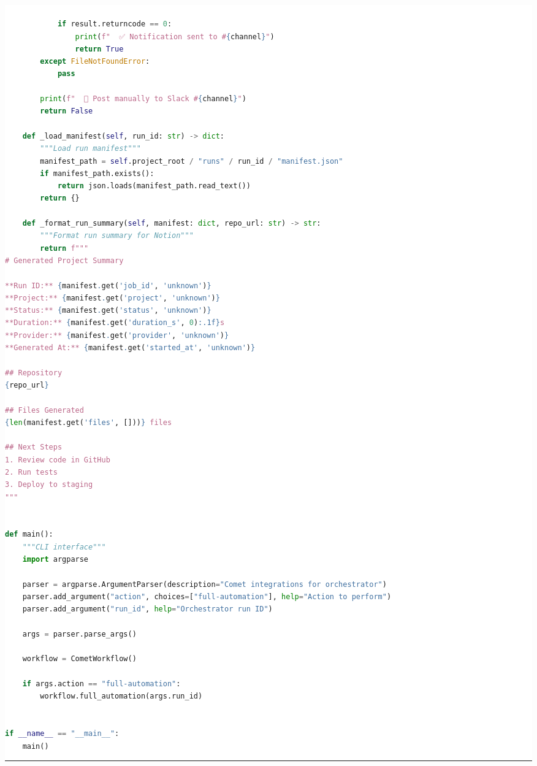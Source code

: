 ```python
            
            if result.returncode == 0:
                print(f"  ✅ Notification sent to #{channel}")
                return True
        except FileNotFoundError:
            pass
        
        print(f"  📝 Post manually to Slack #{channel}")
        return False
    
    def _load_manifest(self, run_id: str) -> dict:
        """Load run manifest"""
        manifest_path = self.project_root / "runs" / run_id / "manifest.json"
        if manifest_path.exists():
            return json.loads(manifest_path.read_text())
        return {}
    
    def _format_run_summary(self, manifest: dict, repo_url: str) -> str:
        """Format run summary for Notion"""
        return f"""
# Generated Project Summary

**Run ID:** {manifest.get('job_id', 'unknown')}
**Project:** {manifest.get('project', 'unknown')}
**Status:** {manifest.get('status', 'unknown')}
**Duration:** {manifest.get('duration_s', 0):.1f}s
**Provider:** {manifest.get('provider', 'unknown')}
**Generated At:** {manifest.get('started_at', 'unknown')}

## Repository
{repo_url}

## Files Generated
{len(manifest.get('files', []))} files

## Next Steps
1. Review code in GitHub
2. Run tests
3. Deploy to staging
"""


def main():
    """CLI interface"""
    import argparse
    
    parser = argparse.ArgumentParser(description="Comet integrations for orchestrator")
    parser.add_argument("action", choices=["full-automation"], help="Action to perform")
    parser.add_argument("run_id", help="Orchestrator run ID")
    
    args = parser.parse_args()
    
    workflow = CometWorkflow()
    
    if args.action == "full-automation":
        workflow.full_automation(args.run_id)


if __name__ == "__main__":
    main()
```

---